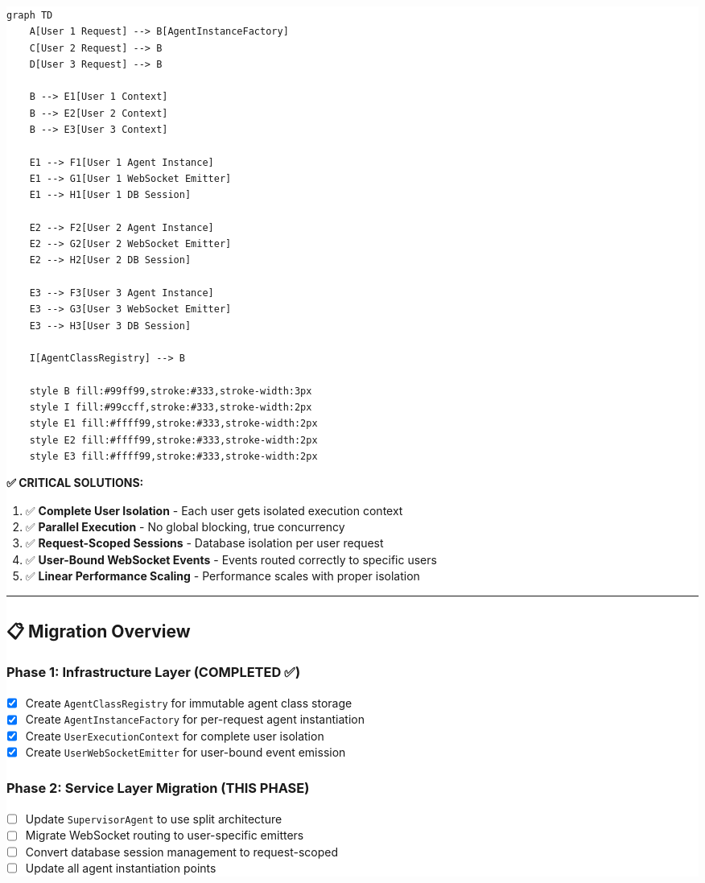```mermaid
graph TD
    A[User 1 Request] --> B[AgentInstanceFactory]
    C[User 2 Request] --> B
    D[User 3 Request] --> B
    
    B --> E1[User 1 Context]
    B --> E2[User 2 Context] 
    B --> E3[User 3 Context]
    
    E1 --> F1[User 1 Agent Instance]
    E1 --> G1[User 1 WebSocket Emitter]
    E1 --> H1[User 1 DB Session]
    
    E2 --> F2[User 2 Agent Instance]
    E2 --> G2[User 2 WebSocket Emitter]
    E2 --> H2[User 2 DB Session]
    
    E3 --> F3[User 3 Agent Instance]
    E3 --> G3[User 3 WebSocket Emitter]
    E3 --> H3[User 3 DB Session]
    
    I[AgentClassRegistry] --> B
    
    style B fill:#99ff99,stroke:#333,stroke-width:3px
    style I fill:#99ccff,stroke:#333,stroke-width:2px
    style E1 fill:#ffff99,stroke:#333,stroke-width:2px
    style E2 fill:#ffff99,stroke:#333,stroke-width:2px
    style E3 fill:#ffff99,stroke:#333,stroke-width:2px
```

**✅ CRITICAL SOLUTIONS:**
1. ✅ **Complete User Isolation** - Each user gets isolated execution context
2. ✅ **Parallel Execution** - No global blocking, true concurrency
3. ✅ **Request-Scoped Sessions** - Database isolation per user request
4. ✅ **User-Bound WebSocket Events** - Events routed correctly to specific users
5. ✅ **Linear Performance Scaling** - Performance scales with proper isolation

---

## 📋 Migration Overview

### Phase 1: Infrastructure Layer (COMPLETED ✅)
- [x] Create `AgentClassRegistry` for immutable agent class storage
- [x] Create `AgentInstanceFactory` for per-request agent instantiation
- [x] Create `UserExecutionContext` for complete user isolation
- [x] Create `UserWebSocketEmitter` for user-bound event emission

### Phase 2: Service Layer Migration (THIS PHASE)
- [ ] Update `SupervisorAgent` to use split architecture
- [ ] Migrate WebSocket routing to user-specific emitters
- [ ] Convert database session management to request-scoped
- [ ] Update all agent instantiation points
